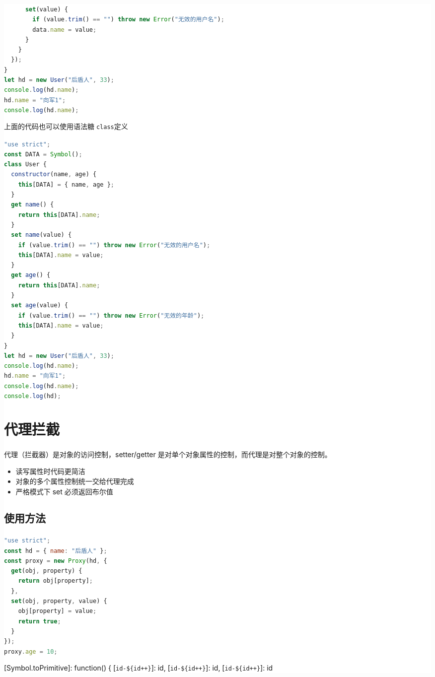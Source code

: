 ```js
      set(value) {
        if (value.trim() == "") throw new Error("无效的用户名");
        data.name = value;
      }
    }
  });
}
let hd = new User("后盾人", 33);
console.log(hd.name);
hd.name = "向军1";
console.log(hd.name);
```
上面的代码也可以使用语法糖 `class`定义
```js
"use strict";
const DATA = Symbol();
class User {
  constructor(name, age) {
    this[DATA] = { name, age };
  }
  get name() {
    return this[DATA].name;
  }
  set name(value) {
    if (value.trim() == "") throw new Error("无效的用户名");
    this[DATA].name = value;
  }
  get age() {
    return this[DATA].name;
  }
  set age(value) {
    if (value.trim() == "") throw new Error("无效的年龄");
    this[DATA].name = value;
  }
}
let hd = new User("后盾人", 33);
console.log(hd.name);
hd.name = "向军1";
console.log(hd.name);
console.log(hd);
```
# 代理拦截
代理（拦截器）是对象的访问控制，setter/getter 是对单个对象属性的控制，而代理是对整个对象的控制。

- 读写属性时代码更简洁
- 对象的多个属性控制统一交给代理完成
- 严格模式下 set 必须返回布尔值
## 使用方法
```js
"use strict";
const hd = { name: "后盾人" };
const proxy = new Proxy(hd, {
  get(obj, property) {
    return obj[property];
  },
  set(obj, property, value) {
    obj[property] = value;
    return true;
  }
});
proxy.age = 10;
```

  [Symbol.toPrimitive]: function() {
  [`id-${id++}`]: id,
  [`id-${id++}`]: id,
  [`id-${id++}`]: id